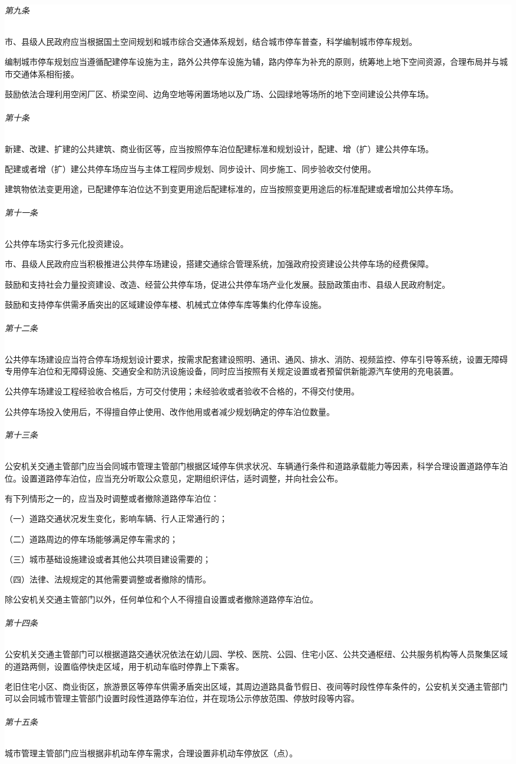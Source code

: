 ###### 第九条

市、县级人民政府应当根据国土空间规划和城市综合交通体系规划，结合城市停车普查，科学编制城市停车规划。

编制城市停车规划应当遵循配建停车设施为主，路外公共停车设施为辅，路内停车为补充的原则，统筹地上地下空间资源，合理布局并与城市交通体系相衔接。

鼓励依法合理利用空闲厂区、桥梁空间、边角空地等闲置场地以及广场、公园绿地等场所的地下空间建设公共停车场。

###### 第十条

新建、改建、扩建的公共建筑、商业街区等，应当按照停车泊位配建标准和规划设计，配建、增（扩）建公共停车场。

配建或者增（扩）建公共停车场应当与主体工程同步规划、同步设计、同步施工、同步验收交付使用。

建筑物依法变更用途，已配建停车泊位达不到变更用途后配建标准的，应当按照变更用途后的标准配建或者增加公共停车场。

###### 第十一条

公共停车场实行多元化投资建设。

市、县级人民政府应当积极推进公共停车场建设，搭建交通综合管理系统，加强政府投资建设公共停车场的经费保障。

鼓励和支持社会力量投资建设、改造、经营公共停车场，促进公共停车场产业化发展。鼓励政策由市、县级人民政府制定。

鼓励和支持停车供需矛盾突出的区域建设停车楼、机械式立体停车库等集约化停车设施。

###### 第十二条

公共停车场建设应当符合停车场规划设计要求，按需求配套建设照明、通讯、通风、排水、消防、视频监控、停车引导等系统，设置无障碍专用停车泊位和无障碍设施、交通安全和防汛设施设备，同时应当按照有关规定设置或者预留供新能源汽车使用的充电装置。

公共停车场建设工程经验收合格后，方可交付使用；未经验收或者验收不合格的，不得交付使用。

公共停车场投入使用后，不得擅自停止使用、改作他用或者减少规划确定的停车泊位数量。

###### 第十三条

公安机关交通主管部门应当会同城市管理主管部门根据区域停车供求状况、车辆通行条件和道路承载能力等因素，科学合理设置道路停车泊位。设置道路停车泊位，应当充分听取公众意见，定期组织评估，适时调整，并向社会公布。

有下列情形之一的，应当及时调整或者撤除道路停车泊位：

（一）道路交通状况发生变化，影响车辆、行人正常通行的；

（二）道路周边的停车场能够满足停车需求的；

（三）城市基础设施建设或者其他公共项目建设需要的；

（四）法律、法规规定的其他需要调整或者撤除的情形。

除公安机关交通主管部门以外，任何单位和个人不得擅自设置或者撤除道路停车泊位。

###### 第十四条

公安机关交通主管部门可以根据道路交通状况依法在幼儿园、学校、医院、公园、住宅小区、公共交通枢纽、公共服务机构等人员聚集区域的道路两侧，设置临停快走区域，用于机动车临时停靠上下乘客。

老旧住宅小区、商业街区，旅游景区等停车供需矛盾突出区域，其周边道路具备节假日、夜间等时段性停车条件的，公安机关交通主管部门可以会同城市管理主管部门设置时段性道路停车泊位，并在现场公示停放范围、停放时段等内容。

###### 第十五条

城市管理主管部门应当根据非机动车停车需求，合理设置非机动车停放区（点）。
